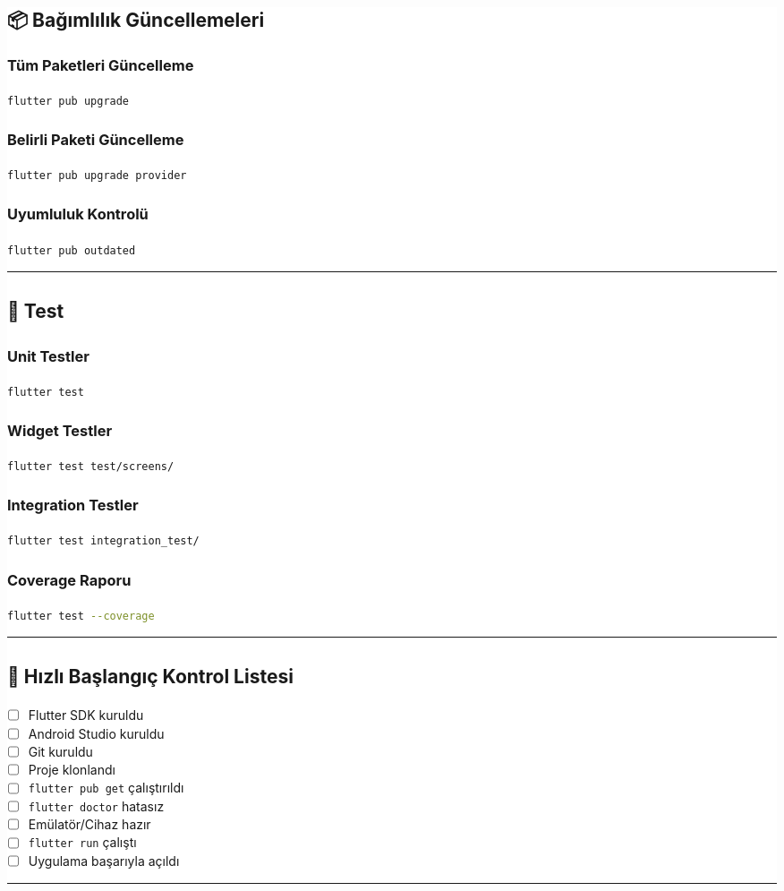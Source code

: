 ## 📦 Bağımlılık Güncellemeleri

### Tüm Paketleri Güncelleme
```bash
flutter pub upgrade
```

### Belirli Paketi Güncelleme
```bash
flutter pub upgrade provider
```

### Uyumluluk Kontrolü
```bash
flutter pub outdated
```

---

## 🧪 Test

### Unit Testler
```bash
flutter test
```

### Widget Testler
```bash
flutter test test/screens/
```

### Integration Testler
```bash
flutter test integration_test/
```

### Coverage Raporu
```bash
flutter test --coverage
```

---

## 🎯 Hızlı Başlangıç Kontrol Listesi

- [ ] Flutter SDK kuruldu
- [ ] Android Studio kuruldu
- [ ] Git kuruldu
- [ ] Proje klonlandı
- [ ] `flutter pub get` çalıştırıldı
- [ ] `flutter doctor` hatasız
- [ ] Emülatör/Cihaz hazır
- [ ] `flutter run` çalıştı
- [ ] Uygulama başarıyla açıldı

---